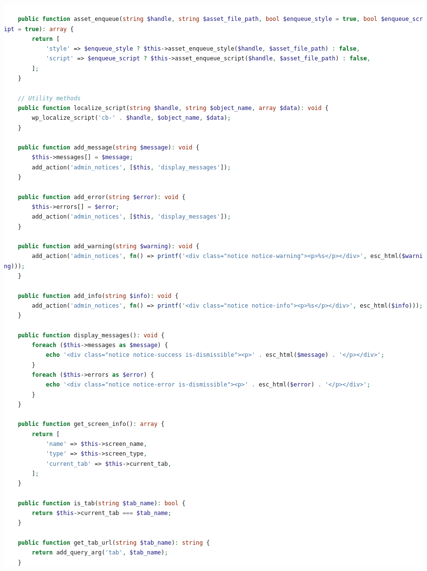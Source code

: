 ```php

    public function asset_enqueue(string $handle, string $asset_file_path, bool $enqueue_style = true, bool $enqueue_script = true): array {
        return [
            'style' => $enqueue_style ? $this->asset_enqueue_style($handle, $asset_file_path) : false,
            'script' => $enqueue_script ? $this->asset_enqueue_script($handle, $asset_file_path) : false,
        ];
    }

    // Utility methods
    public function localize_script(string $handle, string $object_name, array $data): void {
        wp_localize_script('cb-' . $handle, $object_name, $data);
    }

    public function add_message(string $message): void {
        $this->messages[] = $message;
        add_action('admin_notices', [$this, 'display_messages']);
    }

    public function add_error(string $error): void {
        $this->errors[] = $error;
        add_action('admin_notices', [$this, 'display_messages']);
    }

    public function add_warning(string $warning): void {
        add_action('admin_notices', fn() => printf('<div class="notice notice-warning"><p>%s</p></div>', esc_html($warning)));
    }

    public function add_info(string $info): void {
        add_action('admin_notices', fn() => printf('<div class="notice notice-info"><p>%s</p></div>', esc_html($info)));
    }

    public function display_messages(): void {
        foreach ($this->messages as $message) {
            echo '<div class="notice notice-success is-dismissible"><p>' . esc_html($message) . '</p></div>';
        }
        foreach ($this->errors as $error) {
            echo '<div class="notice notice-error is-dismissible"><p>' . esc_html($error) . '</p></div>';
        }
    }

    public function get_screen_info(): array {
        return [
            'name' => $this->screen_name,
            'type' => $this->screen_type,
            'current_tab' => $this->current_tab,
        ];
    }

    public function is_tab(string $tab_name): bool {
        return $this->current_tab === $tab_name;
    }

    public function get_tab_url(string $tab_name): string {
        return add_query_arg('tab', $tab_name);
    }

```